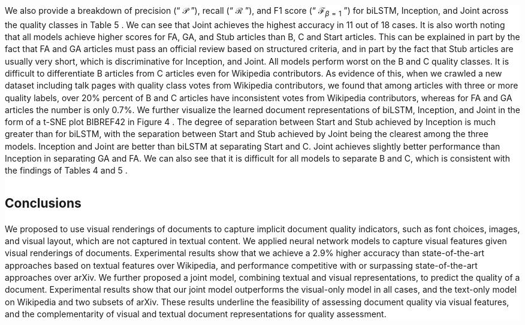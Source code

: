 We also provide a breakdown of precision (“ $\mathcal {P}$ ”), recall (“ $\mathcal {R}$ ”), and F1 score (“ $\mathcal {F}_{\beta =1}$ ”) for biLSTM, Inception, and Joint across the quality classes in Table 5 . We can see that Joint achieves the highest accuracy in 11 out of 18 cases. It is also worth noting that all models achieve higher scores for FA, GA, and Stub articles than B, C and Start articles. This can be explained in part by the fact that FA and GA articles must pass an official review based on structured criteria, and in part by the fact that Stub articles are usually very short, which is discriminative for Inception, and Joint. All models perform worst on the B and C quality classes. It is difficult to differentiate B articles from C articles even for Wikipedia contributors. As evidence of this, when we crawled a new dataset including talk pages with quality class votes from Wikipedia contributors, we found that among articles with three or more quality labels, over 20% percent of B and C articles have inconsistent votes from Wikipedia contributors, whereas for FA and GA articles the number is only 0.7%.
We further visualize the learned document representations of biLSTM, Inception, and Joint in the form of a t-SNE plot BIBREF42 in Figure 4 . The degree of separation between Start and Stub achieved by Inception is much greater than for biLSTM, with the separation between Start and Stub achieved by Joint being the clearest among the three models. Inception and Joint are better than biLSTM at separating Start and C. Joint achieves slightly better performance than Inception in separating GA and FA. We can also see that it is difficult for all models to separate B and C, which is consistent with the findings of Tables 4 and 5 .

## Conclusions
We proposed to use visual renderings of documents to capture implicit document quality indicators, such as font choices, images, and visual layout, which are not captured in textual content. We applied neural network models to capture visual features given visual renderings of documents. Experimental results show that we achieve a 2.9% higher accuracy than state-of-the-art approaches based on textual features over Wikipedia, and performance competitive with or surpassing state-of-the-art approaches over arXiv. We further proposed a joint model, combining textual and visual representations, to predict the quality of a document. Experimental results show that our joint model outperforms the visual-only model in all cases, and the text-only model on Wikipedia and two subsets of arXiv. These results underline the feasibility of assessing document quality via visual features, and the complementarity of visual and textual document representations for quality assessment.

